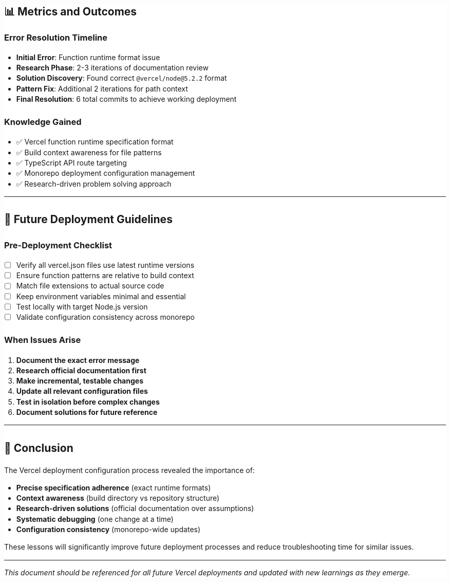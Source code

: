 
## 📊 Metrics and Outcomes

### Error Resolution Timeline
- **Initial Error**: Function runtime format issue
- **Research Phase**: 2-3 iterations of documentation review
- **Solution Discovery**: Found correct `@vercel/node@5.2.2` format
- **Pattern Fix**: Additional 2 iterations for path context
- **Final Resolution**: 6 total commits to achieve working deployment

### Knowledge Gained
- ✅ Vercel function runtime specification format
- ✅ Build context awareness for file patterns
- ✅ TypeScript API route targeting
- ✅ Monorepo deployment configuration management
- ✅ Research-driven problem solving approach

---

## 🔮 Future Deployment Guidelines

### Pre-Deployment Checklist
- [ ] Verify all vercel.json files use latest runtime versions
- [ ] Ensure function patterns are relative to build context
- [ ] Match file extensions to actual source code
- [ ] Keep environment variables minimal and essential
- [ ] Test locally with target Node.js version
- [ ] Validate configuration consistency across monorepo

### When Issues Arise
1. **Document the exact error message**
2. **Research official documentation first**
3. **Make incremental, testable changes**  
4. **Update all relevant configuration files**
5. **Test in isolation before complex changes**
6. **Document solutions for future reference**

---

## 📝 Conclusion

The Vercel deployment configuration process revealed the importance of:
- **Precise specification adherence** (exact runtime formats)
- **Context awareness** (build directory vs repository structure)  
- **Research-driven solutions** (official documentation over assumptions)
- **Systematic debugging** (one change at a time)
- **Configuration consistency** (monorepo-wide updates)

These lessons will significantly improve future deployment processes and reduce troubleshooting time for similar issues.

---

*This document should be referenced for all future Vercel deployments and updated with new learnings as they emerge.* 